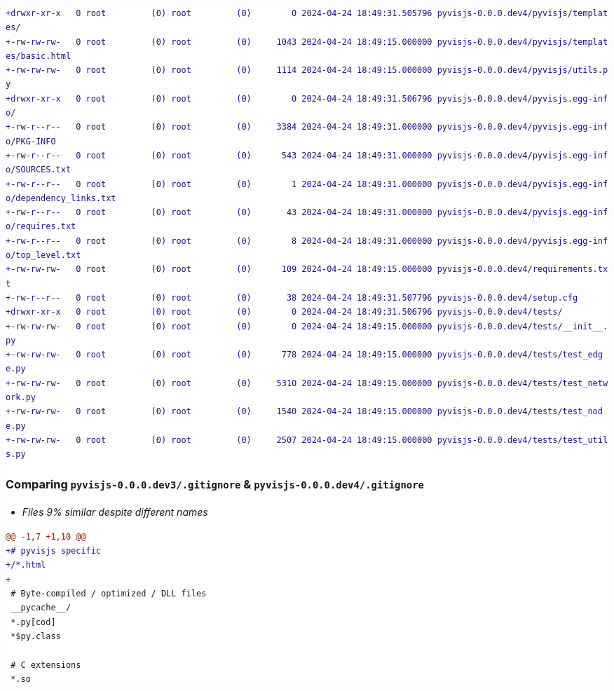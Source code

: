 ```diff
+drwxr-xr-x   0 root         (0) root         (0)        0 2024-04-24 18:49:31.505796 pyvisjs-0.0.0.dev4/pyvisjs/templates/
+-rw-rw-rw-   0 root         (0) root         (0)     1043 2024-04-24 18:49:15.000000 pyvisjs-0.0.0.dev4/pyvisjs/templates/basic.html
+-rw-rw-rw-   0 root         (0) root         (0)     1114 2024-04-24 18:49:15.000000 pyvisjs-0.0.0.dev4/pyvisjs/utils.py
+drwxr-xr-x   0 root         (0) root         (0)        0 2024-04-24 18:49:31.506796 pyvisjs-0.0.0.dev4/pyvisjs.egg-info/
+-rw-r--r--   0 root         (0) root         (0)     3384 2024-04-24 18:49:31.000000 pyvisjs-0.0.0.dev4/pyvisjs.egg-info/PKG-INFO
+-rw-r--r--   0 root         (0) root         (0)      543 2024-04-24 18:49:31.000000 pyvisjs-0.0.0.dev4/pyvisjs.egg-info/SOURCES.txt
+-rw-r--r--   0 root         (0) root         (0)        1 2024-04-24 18:49:31.000000 pyvisjs-0.0.0.dev4/pyvisjs.egg-info/dependency_links.txt
+-rw-r--r--   0 root         (0) root         (0)       43 2024-04-24 18:49:31.000000 pyvisjs-0.0.0.dev4/pyvisjs.egg-info/requires.txt
+-rw-r--r--   0 root         (0) root         (0)        8 2024-04-24 18:49:31.000000 pyvisjs-0.0.0.dev4/pyvisjs.egg-info/top_level.txt
+-rw-rw-rw-   0 root         (0) root         (0)      109 2024-04-24 18:49:15.000000 pyvisjs-0.0.0.dev4/requirements.txt
+-rw-r--r--   0 root         (0) root         (0)       38 2024-04-24 18:49:31.507796 pyvisjs-0.0.0.dev4/setup.cfg
+drwxr-xr-x   0 root         (0) root         (0)        0 2024-04-24 18:49:31.506796 pyvisjs-0.0.0.dev4/tests/
+-rw-rw-rw-   0 root         (0) root         (0)        0 2024-04-24 18:49:15.000000 pyvisjs-0.0.0.dev4/tests/__init__.py
+-rw-rw-rw-   0 root         (0) root         (0)      778 2024-04-24 18:49:15.000000 pyvisjs-0.0.0.dev4/tests/test_edge.py
+-rw-rw-rw-   0 root         (0) root         (0)     5310 2024-04-24 18:49:15.000000 pyvisjs-0.0.0.dev4/tests/test_network.py
+-rw-rw-rw-   0 root         (0) root         (0)     1540 2024-04-24 18:49:15.000000 pyvisjs-0.0.0.dev4/tests/test_node.py
+-rw-rw-rw-   0 root         (0) root         (0)     2507 2024-04-24 18:49:15.000000 pyvisjs-0.0.0.dev4/tests/test_utils.py
```

### Comparing `pyvisjs-0.0.0.dev3/.gitignore` & `pyvisjs-0.0.0.dev4/.gitignore`

 * *Files 9% similar despite different names*

```diff
@@ -1,7 +1,10 @@
+# pyvisjs specific
+/*.html
+
 # Byte-compiled / optimized / DLL files
 __pycache__/
 *.py[cod]
 *$py.class
 
 # C extensions
 *.so
```
